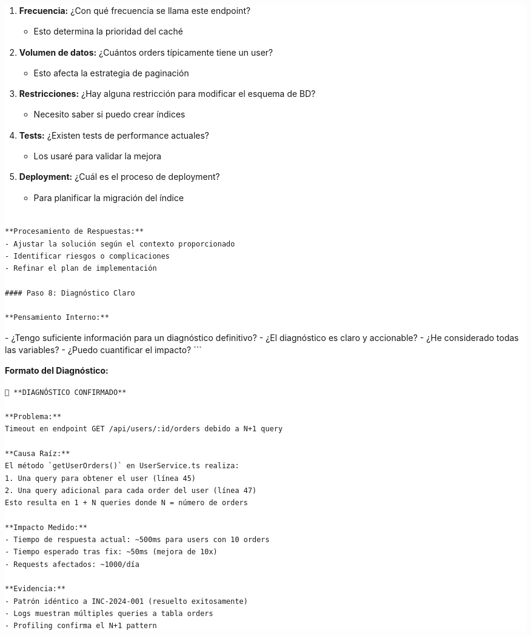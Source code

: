 1. **Frecuencia:** ¿Con qué frecuencia se llama este endpoint?
   - Esto determina la prioridad del caché

2. **Volumen de datos:** ¿Cuántos orders típicamente tiene un user?
   - Esto afecta la estrategia de paginación

3. **Restricciones:** ¿Hay alguna restricción para modificar el esquema de BD?
   - Necesito saber si puedo crear índices

4. **Tests:** ¿Existen tests de performance actuales?
   - Los usaré para validar la mejora

5. **Deployment:** ¿Cuál es el proceso de deployment?
   - Para planificar la migración del índice
```

**Procesamiento de Respuestas:**
- Ajustar la solución según el contexto proporcionado
- Identificar riesgos o complicaciones
- Refinar el plan de implementación

#### Paso 8: Diagnóstico Claro

**Pensamiento Interno:**
```
<thinking>
- ¿Tengo suficiente información para un diagnóstico definitivo?
- ¿El diagnóstico es claro y accionable?
- ¿He considerado todas las variables?
- ¿Puedo cuantificar el impacto?
</thinking>
```

**Formato del Diagnóstico:**
```
🎯 **DIAGNÓSTICO CONFIRMADO**

**Problema:**
Timeout en endpoint GET /api/users/:id/orders debido a N+1 query

**Causa Raíz:**
El método `getUserOrders()` en UserService.ts realiza:
1. Una query para obtener el user (línea 45)
2. Una query adicional para cada order del user (línea 47)
Esto resulta en 1 + N queries donde N = número de orders

**Impacto Medido:**
- Tiempo de respuesta actual: ~500ms para users con 10 orders
- Tiempo esperado tras fix: ~50ms (mejora de 10x)
- Requests afectados: ~1000/día

**Evidencia:**
- Patrón idéntico a INC-2024-001 (resuelto exitosamente)
- Logs muestran múltiples queries a tabla orders
- Profiling confirma el N+1 pattern

